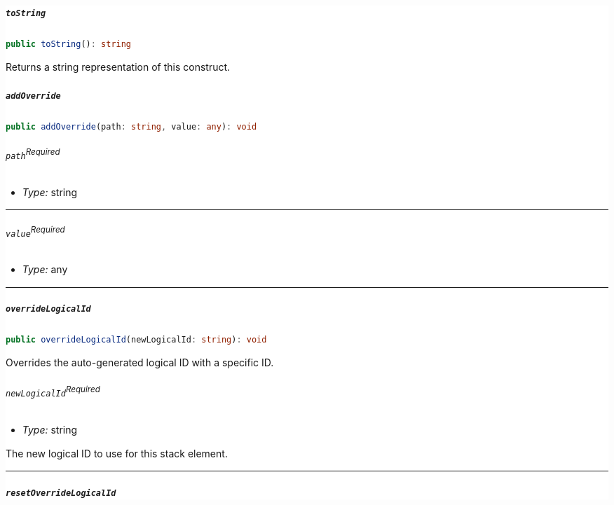 
##### `toString` <a name="toString" id="@cdktf/provider-github.dataGithubDependabotSecrets.DataGithubDependabotSecrets.toString"></a>

```typescript
public toString(): string
```

Returns a string representation of this construct.

##### `addOverride` <a name="addOverride" id="@cdktf/provider-github.dataGithubDependabotSecrets.DataGithubDependabotSecrets.addOverride"></a>

```typescript
public addOverride(path: string, value: any): void
```

###### `path`<sup>Required</sup> <a name="path" id="@cdktf/provider-github.dataGithubDependabotSecrets.DataGithubDependabotSecrets.addOverride.parameter.path"></a>

- *Type:* string

---

###### `value`<sup>Required</sup> <a name="value" id="@cdktf/provider-github.dataGithubDependabotSecrets.DataGithubDependabotSecrets.addOverride.parameter.value"></a>

- *Type:* any

---

##### `overrideLogicalId` <a name="overrideLogicalId" id="@cdktf/provider-github.dataGithubDependabotSecrets.DataGithubDependabotSecrets.overrideLogicalId"></a>

```typescript
public overrideLogicalId(newLogicalId: string): void
```

Overrides the auto-generated logical ID with a specific ID.

###### `newLogicalId`<sup>Required</sup> <a name="newLogicalId" id="@cdktf/provider-github.dataGithubDependabotSecrets.DataGithubDependabotSecrets.overrideLogicalId.parameter.newLogicalId"></a>

- *Type:* string

The new logical ID to use for this stack element.

---

##### `resetOverrideLogicalId` <a name="resetOverrideLogicalId" id="@cdktf/provider-github.dataGithubDependabotSecrets.DataGithubDependabotSecrets.resetOverrideLogicalId"></a>

